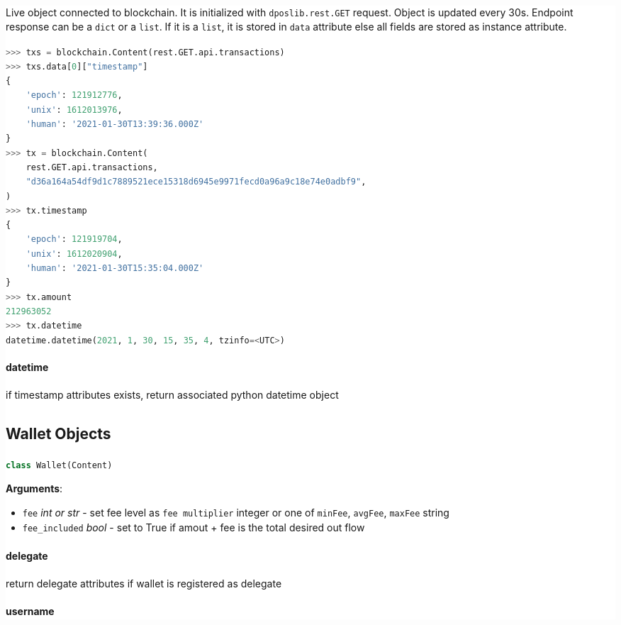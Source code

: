Live object connected to blockchain. It is initialized with
`dposlib.rest.GET` request. Object is updated every 30s. Endpoint response
can be a `dict` or a `list`. If it is a `list`, it is stored in `data`
attribute else all fields are stored as instance attribute.

```python
>>> txs = blockchain.Content(rest.GET.api.transactions)
>>> txs.data[0]["timestamp"]
{
    'epoch': 121912776,
    'unix': 1612013976,
    'human': '2021-01-30T13:39:36.000Z'
}
>>> tx = blockchain.Content(
    rest.GET.api.transactions,
    "d36a164a54df9d1c7889521ece15318d6945e9971fecd0a96a9c18e74e0adbf9",
)
>>> tx.timestamp
{
    'epoch': 121919704,
    'unix': 1612020904,
    'human': '2021-01-30T15:35:04.000Z'
}
>>> tx.amount
212963052
>>> tx.datetime
datetime.datetime(2021, 1, 30, 15, 35, 4, tzinfo=<UTC>)
```

<a name="dposlib.blockchain.Content.datetime"></a>
#### datetime

if timestamp attributes exists, return associated python datetime object

<a name="dposlib.blockchain.Wallet"></a>
## Wallet Objects

```python
class Wallet(Content)
```

**Arguments**:

- `fee` _int or str_ - set fee level as `fee multiplier` integer or one of
  `minFee`, `avgFee`, `maxFee` string
- `fee_included` _bool_ - set to True if amout + fee is the total desired
  out flow

<a name="dposlib.blockchain.Wallet.delegate"></a>
#### delegate

return delegate attributes if wallet is registered as delegate

<a name="dposlib.blockchain.Wallet.username"></a>
#### username
